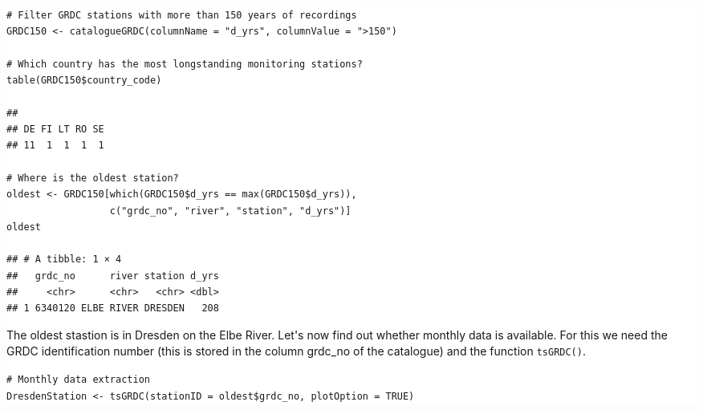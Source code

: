     # Filter GRDC stations with more than 150 years of recordings
    GRDC150 <- catalogueGRDC(columnName = "d_yrs", columnValue = ">150")

    # Which country has the most longstanding monitoring stations?
    table(GRDC150$country_code)

    ##
    ## DE FI LT RO SE
    ## 11  1  1  1  1

    # Where is the oldest station?
    oldest <- GRDC150[which(GRDC150$d_yrs == max(GRDC150$d_yrs)),
                      c("grdc_no", "river", "station", "d_yrs")]
    oldest

    ## # A tibble: 1 × 4
    ##   grdc_no      river station d_yrs
    ##     <chr>      <chr>   <chr> <dbl>
    ## 1 6340120 ELBE RIVER DRESDEN   208

The oldest stastion is in Dresden on the Elbe River. Let's now find out
whether monthly data is available. For this we need the GRDC
identification number (this is stored in the column grdc\_no of the
catalogue) and the function `tsGRDC()`.

    # Monthly data extraction
    DresdenStation <- tsGRDC(stationID = oldest$grdc_no, plotOption = TRUE)
